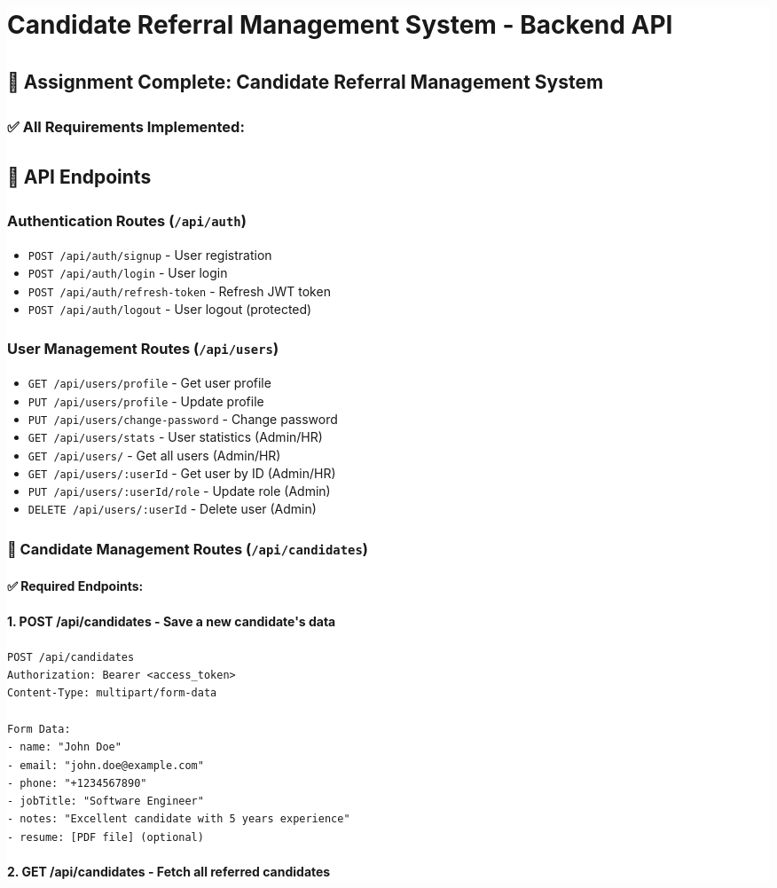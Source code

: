 # Candidate Referral Management System - Backend API

## 🎯 **Assignment Complete: Candidate Referral Management System**

### **✅ All Requirements Implemented:**

## **📡 API Endpoints**

### **Authentication Routes (`/api/auth`)**

- `POST /api/auth/signup` - User registration
- `POST /api/auth/login` - User login
- `POST /api/auth/refresh-token` - Refresh JWT token
- `POST /api/auth/logout` - User logout (protected)

### **User Management Routes (`/api/users`)**

- `GET /api/users/profile` - Get user profile
- `PUT /api/users/profile` - Update profile
- `PUT /api/users/change-password` - Change password
- `GET /api/users/stats` - User statistics (Admin/HR)
- `GET /api/users/` - Get all users (Admin/HR)
- `GET /api/users/:userId` - Get user by ID (Admin/HR)
- `PUT /api/users/:userId/role` - Update role (Admin)
- `DELETE /api/users/:userId` - Delete user (Admin)

### **🎯 Candidate Management Routes (`/api/candidates`)**

#### **✅ Required Endpoints:**

#### **1. POST /api/candidates** - Save a new candidate's data

```http
POST /api/candidates
Authorization: Bearer <access_token>
Content-Type: multipart/form-data

Form Data:
- name: "John Doe"
- email: "john.doe@example.com"
- phone: "+1234567890"
- jobTitle: "Software Engineer"
- notes: "Excellent candidate with 5 years experience"
- resume: [PDF file] (optional)
```

#### **2. GET /api/candidates** - Fetch all referred candidates
